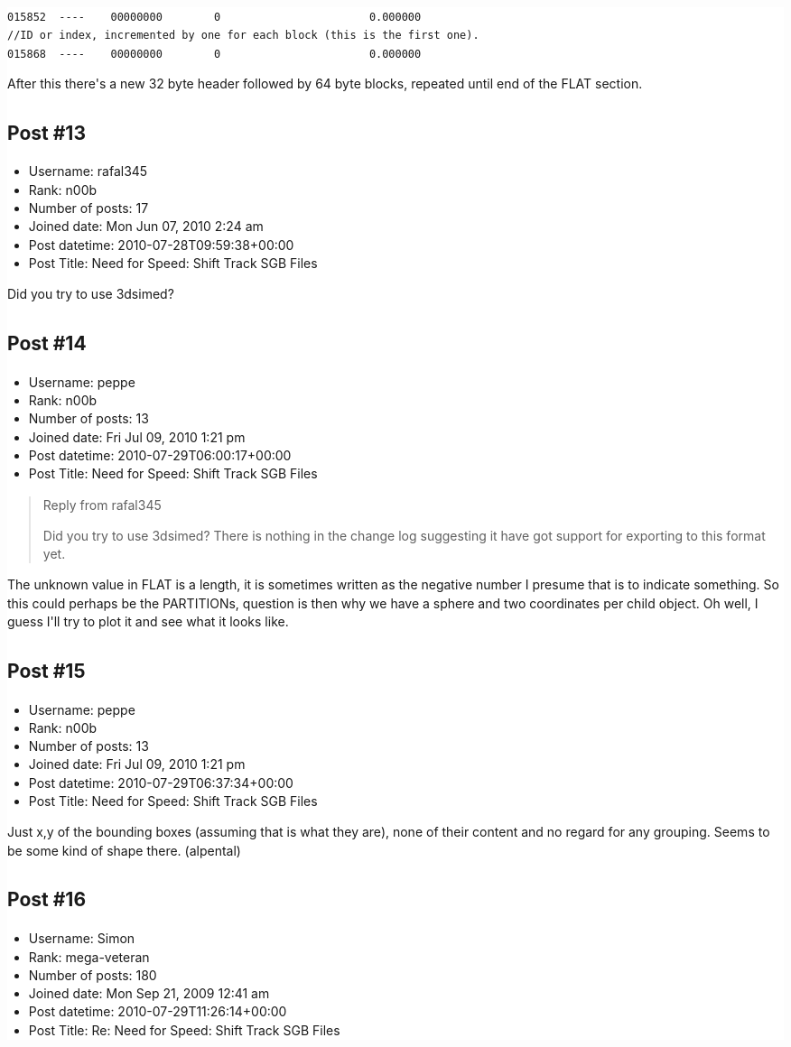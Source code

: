 ```
015852  ----    00000000        0                       0.000000                                
//ID or index, incremented by one for each block (this is the first one).
015868  ----    00000000        0                       0.000000     

```


After this there's a new 32 byte header followed by 64 byte blocks, repeated until end of the FLAT section.
## Post #13
- Username: rafal345
- Rank: n00b
- Number of posts: 17
- Joined date: Mon Jun 07, 2010 2:24 am
- Post datetime: 2010-07-28T09:59:38+00:00
- Post Title: Need for Speed: Shift Track SGB Files

Did you try to use 3dsimed?
## Post #14
- Username: peppe
- Rank: n00b
- Number of posts: 13
- Joined date: Fri Jul 09, 2010 1:21 pm
- Post datetime: 2010-07-29T06:00:17+00:00
- Post Title: Need for Speed: Shift Track SGB Files

> Reply from rafal345
>
> Did you try to use 3dsimed?
There is nothing in the change log suggesting it have got support for exporting to this format yet.

The unknown value in FLAT is a length, it is sometimes written as the negative number I presume that is to indicate something.
So this could perhaps be the PARTITIONs, question is then why we have a sphere and two coordinates per child object.
Oh well, I guess I'll try to plot it and see what it looks like.
## Post #15
- Username: peppe
- Rank: n00b
- Number of posts: 13
- Joined date: Fri Jul 09, 2010 1:21 pm
- Post datetime: 2010-07-29T06:37:34+00:00
- Post Title: Need for Speed: Shift Track SGB Files

Just x,y of the bounding boxes (assuming that is what they are), none of their content and no regard for any grouping.
Seems to be some kind of shape there.
(alpental)
## Post #16
- Username: Simon
- Rank: mega-veteran
- Number of posts: 180
- Joined date: Mon Sep 21, 2009 12:41 am
- Post datetime: 2010-07-29T11:26:14+00:00
- Post Title: Re: Need for Speed: Shift Track SGB Files
